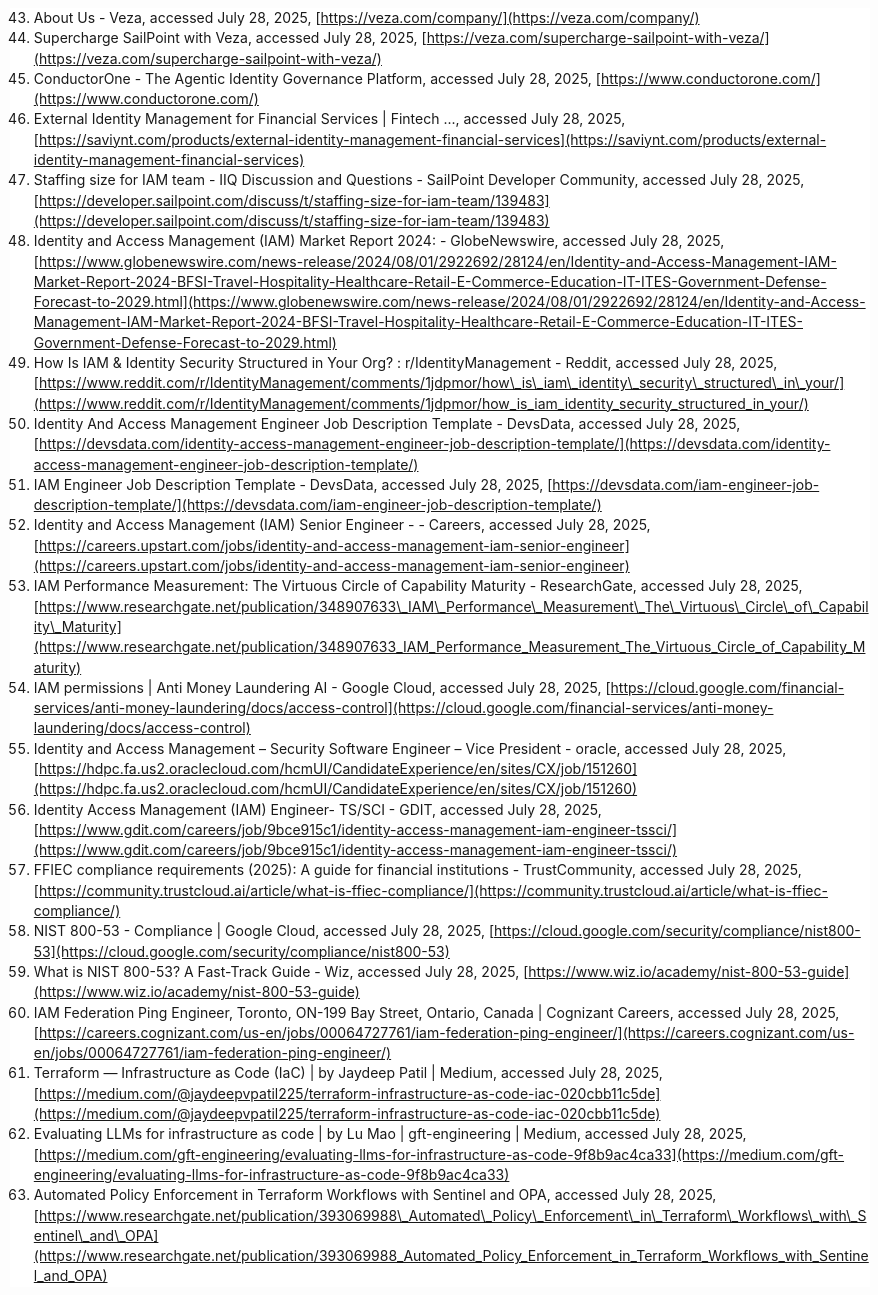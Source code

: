 43. About Us \- Veza, accessed July 28, 2025, [https://veza.com/company/](https://veza.com/company/)  
44. Supercharge SailPoint with Veza, accessed July 28, 2025, [https://veza.com/supercharge-sailpoint-with-veza/](https://veza.com/supercharge-sailpoint-with-veza/)  
45. ConductorOne \- The Agentic Identity Governance Platform, accessed July 28, 2025, [https://www.conductorone.com/](https://www.conductorone.com/)  
46. External Identity Management for Financial Services | Fintech ..., accessed July 28, 2025, [https://saviynt.com/products/external-identity-management-financial-services](https://saviynt.com/products/external-identity-management-financial-services)  
47. Staffing size for IAM team \- IIQ Discussion and Questions \- SailPoint Developer Community, accessed July 28, 2025, [https://developer.sailpoint.com/discuss/t/staffing-size-for-iam-team/139483](https://developer.sailpoint.com/discuss/t/staffing-size-for-iam-team/139483)  
48. Identity and Access Management (IAM) Market Report 2024: \- GlobeNewswire, accessed July 28, 2025, [https://www.globenewswire.com/news-release/2024/08/01/2922692/28124/en/Identity-and-Access-Management-IAM-Market-Report-2024-BFSI-Travel-Hospitality-Healthcare-Retail-E-Commerce-Education-IT-ITES-Government-Defense-Forecast-to-2029.html](https://www.globenewswire.com/news-release/2024/08/01/2922692/28124/en/Identity-and-Access-Management-IAM-Market-Report-2024-BFSI-Travel-Hospitality-Healthcare-Retail-E-Commerce-Education-IT-ITES-Government-Defense-Forecast-to-2029.html)  
49. How Is IAM & Identity Security Structured in Your Org? : r/IdentityManagement \- Reddit, accessed July 28, 2025, [https://www.reddit.com/r/IdentityManagement/comments/1jdpmor/how\_is\_iam\_identity\_security\_structured\_in\_your/](https://www.reddit.com/r/IdentityManagement/comments/1jdpmor/how_is_iam_identity_security_structured_in_your/)  
50. Identity And Access Management Engineer Job Description Template \- DevsData, accessed July 28, 2025, [https://devsdata.com/identity-access-management-engineer-job-description-template/](https://devsdata.com/identity-access-management-engineer-job-description-template/)  
51. IAM Engineer Job Description Template \- DevsData, accessed July 28, 2025, [https://devsdata.com/iam-engineer-job-description-template/](https://devsdata.com/iam-engineer-job-description-template/)  
52. Identity and Access Management (IAM) Senior Engineer \- \- Careers, accessed July 28, 2025, [https://careers.upstart.com/jobs/identity-and-access-management-iam-senior-engineer](https://careers.upstart.com/jobs/identity-and-access-management-iam-senior-engineer)  
53. IAM Performance Measurement: The Virtuous Circle of Capability Maturity \- ResearchGate, accessed July 28, 2025, [https://www.researchgate.net/publication/348907633\_IAM\_Performance\_Measurement\_The\_Virtuous\_Circle\_of\_Capability\_Maturity](https://www.researchgate.net/publication/348907633_IAM_Performance_Measurement_The_Virtuous_Circle_of_Capability_Maturity)  
54. IAM permissions | Anti Money Laundering AI \- Google Cloud, accessed July 28, 2025, [https://cloud.google.com/financial-services/anti-money-laundering/docs/access-control](https://cloud.google.com/financial-services/anti-money-laundering/docs/access-control)  
55. Identity and Access Management – Security Software Engineer – Vice President \- oracle, accessed July 28, 2025, [https://hdpc.fa.us2.oraclecloud.com/hcmUI/CandidateExperience/en/sites/CX/job/151260](https://hdpc.fa.us2.oraclecloud.com/hcmUI/CandidateExperience/en/sites/CX/job/151260)  
56. Identity Access Management (IAM) Engineer- TS/SCI \- GDIT, accessed July 28, 2025, [https://www.gdit.com/careers/job/9bce915c1/identity-access-management-iam-engineer-tssci/](https://www.gdit.com/careers/job/9bce915c1/identity-access-management-iam-engineer-tssci/)  
57. FFIEC compliance requirements (2025): A guide for financial institutions \- TrustCommunity, accessed July 28, 2025, [https://community.trustcloud.ai/article/what-is-ffiec-compliance/](https://community.trustcloud.ai/article/what-is-ffiec-compliance/)  
58. NIST 800-53 \- Compliance | Google Cloud, accessed July 28, 2025, [https://cloud.google.com/security/compliance/nist800-53](https://cloud.google.com/security/compliance/nist800-53)  
59. What is NIST 800-53? A Fast-Track Guide \- Wiz, accessed July 28, 2025, [https://www.wiz.io/academy/nist-800-53-guide](https://www.wiz.io/academy/nist-800-53-guide)  
60. IAM Federation Ping Engineer, Toronto, ON-199 Bay Street, Ontario, Canada | Cognizant Careers, accessed July 28, 2025, [https://careers.cognizant.com/us-en/jobs/00064727761/iam-federation-ping-engineer/](https://careers.cognizant.com/us-en/jobs/00064727761/iam-federation-ping-engineer/)  
61. Terraform — Infrastructure as Code (IaC) | by Jaydeep Patil | Medium, accessed July 28, 2025, [https://medium.com/@jaydeepvpatil225/terraform-infrastructure-as-code-iac-020cbb11c5de](https://medium.com/@jaydeepvpatil225/terraform-infrastructure-as-code-iac-020cbb11c5de)  
62. Evaluating LLMs for infrastructure as code | by Lu Mao | gft-engineering | Medium, accessed July 28, 2025, [https://medium.com/gft-engineering/evaluating-llms-for-infrastructure-as-code-9f8b9ac4ca33](https://medium.com/gft-engineering/evaluating-llms-for-infrastructure-as-code-9f8b9ac4ca33)  
63. Automated Policy Enforcement in Terraform Workflows with Sentinel and OPA, accessed July 28, 2025, [https://www.researchgate.net/publication/393069988\_Automated\_Policy\_Enforcement\_in\_Terraform\_Workflows\_with\_Sentinel\_and\_OPA](https://www.researchgate.net/publication/393069988_Automated_Policy_Enforcement_in_Terraform_Workflows_with_Sentinel_and_OPA)  